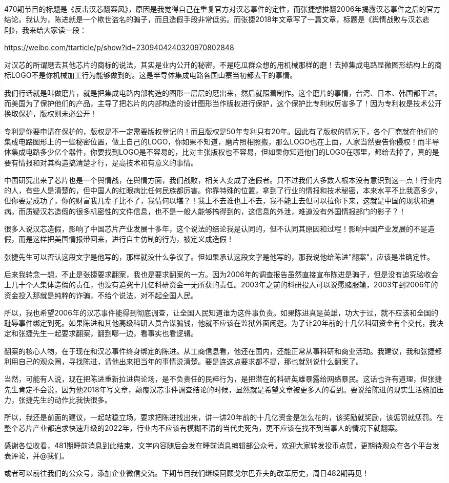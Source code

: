 470期节目的标题是《反击汉芯翻案风》，原因是我觉得自己在重复官方对汉芯事件的定性，而张捷想推翻2006年揭露汉芯事件之后的官方结论。我认为，陈进就是一个欺世盗名的骗子，而且造假手段非常低劣。而张捷2018年文章写了一篇文章，标题是《舆情战败与汉芯悲剧》，我来给大家读一段：

<https://weibo.com/ttarticle/p/show?id=2309404240320970802848>

对汉芯的所谓磨去其他芯片的商标的说法，其实是业内公开的秘密，不是吃瓜群众想的用机械那样的磨！去掉集成电路显微图形结构上的商标LOGO不是你机械加工行为能够做到的。这是半导体集成电路各国山寨当初都去干的事情。

我们行话就是叫做磨片，就是把集成电路内部构造的图形一层层的磨出来，然后就照着制作。这个磨片的事情，台湾、日本、韩国都干过。而美国为了保护他们的产品，主导了把芯片的内部构造的设计图形当作版权进行保护，这个保护比专利权厉害多了！因为专利权是技术公开换取保护，版权则未必公开！

专利是你要申请在保护的，版权是不一定需要版权登记的！而且版权是50年专利只有20年。因此有了版权的情况下，各个厂商就在他们的集成电路图形上的一些秘密位置，做上自己的LOGO，你如果不知道，磨片照相照搬，那么LOGO也在上面，人家当然要告你侵权！而半导体集成电路多少亿个器件，你要找到LOGO是不容易的，比对主张版权也不容易，但如果你知道他们的LOGO在哪里，都给去掉了，真的是要有情报和对其构造搞清楚才行，是高技术和有意义的事情。

中国研究出来了芯片也是一个舆情战，在舆情方面，我们战败，相关人变成了造假者。只不过我们大多数人根本没有意识到这一点！行业内的人，有些人是清楚的，但中国人的红眼病比任何民族都厉害。你靠特殊的位置，拿到了行业的情报和技术秘密，本来水平不比我高多少，但你要是成功了，你的财富我几辈子比不了，我情何以堪？！我上不去谁也上不去，我不能上去但可以拉你下来，这就是中国的现状和通病。而质疑汉芯造假的很多机密性的文件信息，也不是一般人能够搞得到的，这信息的外泄，难道没有外国情报部门的影子？！

很多人说汉芯造假，影响了中国芯片产业发展十多年，这个说法的结论我是认同的，但不认同其原因和过程！影响中国产业发展的不是造假，而是这样把美国情报带回来，进行自主仿制的行为，被定义成造假！

张捷先生可以否认这段文字是他写的，那样就没什么争议了。但如果承认这段文字是他写的，那我说他给陈进"翻案"，应该是准确定性。

后来我转念一想，不止是张捷要求翻案，我也是要求翻案的一方。因为2006年的调查报告虽然直接宣布陈进是骗子，但是没有追究验收会上几十个人集体造假的责任，也没有追究十几亿科研资金一无所获的责任。2003年之前的科研投入可以说愿赌服输，2003年到2006年的资金投入那就是纯粹的诈骗，不给个说法，对不起全国人民。

所以，我也希望2006年的汉芯事件能得到彻底调查，让全国人民知道谁为这件事负责。如果陈进真是英雄，功大于过，就不应该和全国的耻辱事件绑定到死。如果陈进和其他高级科研人员合谋骗钱，他就不应该在监狱外面闲逛。为了让20年前的十几亿科研资金有个交代，我决定和张捷先生一起要求翻案，翻到哪一边，看事实也看逻辑。

翻案的核心人物，在于现在和汉芯事件终身绑定的陈进。从工商信息看，他还在国内，还能正常从事科研和商业活动。我建议，我和张捷都利用自己的观众圈，寻找陈进，请他出来把当年的事情说清楚。要是连这点要求都不提，那也就别说什么翻案了。

当然，可能有人说，现在把陈进重新拉进舆论场，是不负责任的民粹行为，是把潜在的科研英雄暴露给网络暴民。这话也许有道理，但张捷先生肯定不会说，因为他2018年写文章，颠覆汉芯事件调查结论的时候，显然就是希望文章被更多人的看到。要说给陈进的现实生活施加压力，张捷先生的动作比我快很多。

所以，我还是前面的建议，一起站稳立场，要求把陈进找出来，讲一讲20年前的十几亿资金是怎么花的，该奖励就奖励，该惩罚就惩罚。在整个芯片产业都追求快速升级的2022年，行业内不应该有模糊不清的当代史死角，更不应该在找不到当事人的情况下就翻案。

感谢各位收看，481期睡前消息到此结束，文字内容随后会发在睡前消息编辑部公众号。欢迎大家转发投币点赞，更期待观众在各个平台发表评论，并@我们。

或者可以前往我们的公众号，添加企业微信交流。下期节目我们继续回顾戈尔巴乔夫的改革历史，周日482期再见！

